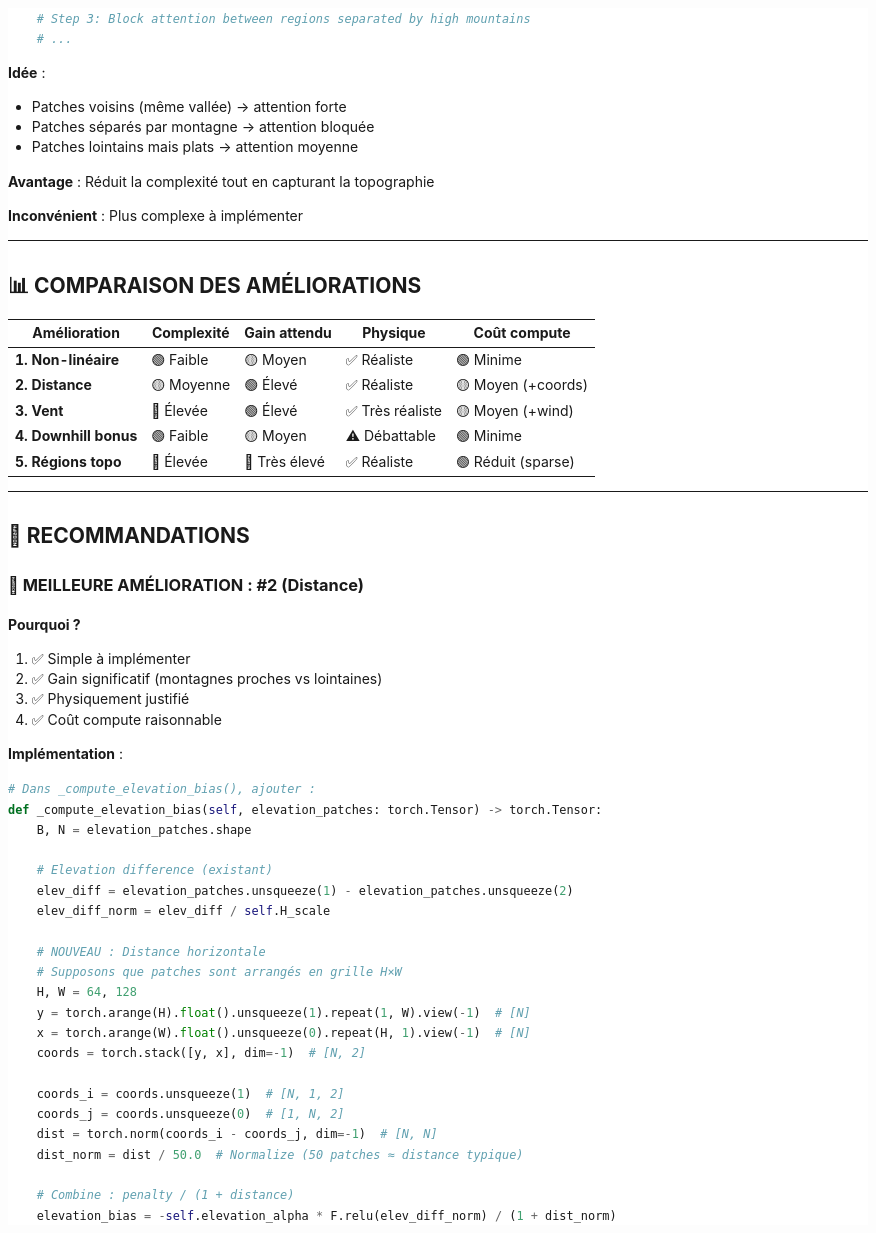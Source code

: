 ```python
    # Step 3: Block attention between regions separated by high mountains
    # ...
```

**Idée** :
- Patches voisins (même vallée) → attention forte
- Patches séparés par montagne → attention bloquée
- Patches lointains mais plats → attention moyenne

**Avantage** : Réduit la complexité tout en capturant la topographie

**Inconvénient** : Plus complexe à implémenter

---

## 📊 COMPARAISON DES AMÉLIORATIONS

| Amélioration | Complexité | Gain attendu | Physique | Coût compute |
|--------------|-----------|--------------|----------|--------------|
| **1. Non-linéaire** | 🟢 Faible | 🟡 Moyen | ✅ Réaliste | 🟢 Minime |
| **2. Distance** | 🟡 Moyenne | 🟢 Élevé | ✅ Réaliste | 🟡 Moyen (+coords) |
| **3. Vent** | 🔴 Élevée | 🟢 Élevé | ✅ Très réaliste | 🟡 Moyen (+wind) |
| **4. Downhill bonus** | 🟢 Faible | 🟡 Moyen | ⚠️ Débattable | 🟢 Minime |
| **5. Régions topo** | 🔴 Élevée | 🔴 Très élevé | ✅ Réaliste | 🟢 Réduit (sparse) |

---

## 🎯 RECOMMANDATIONS

### 🥇 **MEILLEURE AMÉLIORATION : #2 (Distance)**

**Pourquoi ?**
1. ✅ Simple à implémenter
2. ✅ Gain significatif (montagnes proches vs lointaines)
3. ✅ Physiquement justifié
4. ✅ Coût compute raisonnable

**Implémentation** :
```python
# Dans _compute_elevation_bias(), ajouter :
def _compute_elevation_bias(self, elevation_patches: torch.Tensor) -> torch.Tensor:
    B, N = elevation_patches.shape

    # Elevation difference (existant)
    elev_diff = elevation_patches.unsqueeze(1) - elevation_patches.unsqueeze(2)
    elev_diff_norm = elev_diff / self.H_scale

    # NOUVEAU : Distance horizontale
    # Supposons que patches sont arrangés en grille H×W
    H, W = 64, 128
    y = torch.arange(H).float().unsqueeze(1).repeat(1, W).view(-1)  # [N]
    x = torch.arange(W).float().unsqueeze(0).repeat(H, 1).view(-1)  # [N]
    coords = torch.stack([y, x], dim=-1)  # [N, 2]

    coords_i = coords.unsqueeze(1)  # [N, 1, 2]
    coords_j = coords.unsqueeze(0)  # [1, N, 2]
    dist = torch.norm(coords_i - coords_j, dim=-1)  # [N, N]
    dist_norm = dist / 50.0  # Normalize (50 patches ≈ distance typique)

    # Combine : penalty / (1 + distance)
    elevation_bias = -self.elevation_alpha * F.relu(elev_diff_norm) / (1 + dist_norm)
```